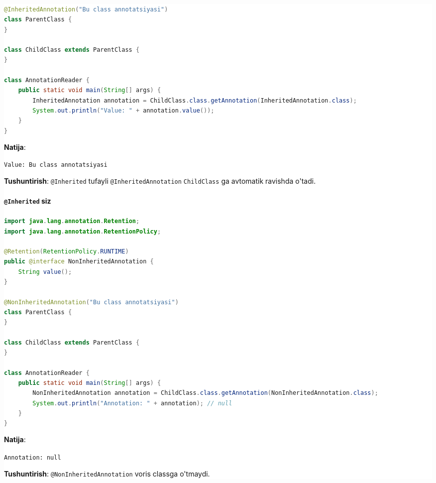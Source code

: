 ```java
@InheritedAnnotation("Bu class annotatsiyasi")
class ParentClass {
}

class ChildClass extends ParentClass {
}

class AnnotationReader {
    public static void main(String[] args) {
        InheritedAnnotation annotation = ChildClass.class.getAnnotation(InheritedAnnotation.class);
        System.out.println("Value: " + annotation.value());
    }
}
```
**Natija**:
```
Value: Bu class annotatsiyasi
```
**Tushuntirish**: `@Inherited` tufayli `@InheritedAnnotation` `ChildClass` ga avtomatik ravishda o'tadi.

#### `@Inherited` siz
```java
import java.lang.annotation.Retention;
import java.lang.annotation.RetentionPolicy;

@Retention(RetentionPolicy.RUNTIME)
public @interface NonInheritedAnnotation {
    String value();
}

@NonInheritedAnnotation("Bu class annotatsiyasi")
class ParentClass {
}

class ChildClass extends ParentClass {
}

class AnnotationReader {
    public static void main(String[] args) {
        NonInheritedAnnotation annotation = ChildClass.class.getAnnotation(NonInheritedAnnotation.class);
        System.out.println("Annotation: " + annotation); // null
    }
}
```
**Natija**:
```
Annotation: null
```
**Tushuntirish**: `@NonInheritedAnnotation` voris classga o'tmaydi.
